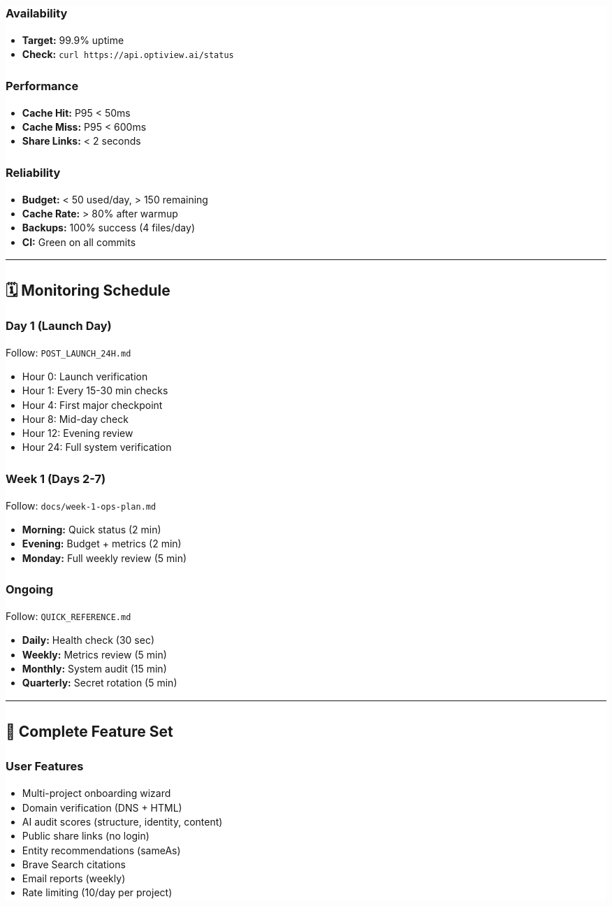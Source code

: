 ### Availability
- **Target:** 99.9% uptime
- **Check:** `curl https://api.optiview.ai/status`

### Performance
- **Cache Hit:** P95 < 50ms
- **Cache Miss:** P95 < 600ms
- **Share Links:** < 2 seconds

### Reliability
- **Budget:** < 50 used/day, > 150 remaining
- **Cache Rate:** > 80% after warmup
- **Backups:** 100% success (4 files/day)
- **CI:** Green on all commits

---

## 🗓️ Monitoring Schedule

### Day 1 (Launch Day)
Follow: `POST_LAUNCH_24H.md`
- Hour 0: Launch verification
- Hour 1: Every 15-30 min checks
- Hour 4: First major checkpoint
- Hour 8: Mid-day check
- Hour 12: Evening review
- Hour 24: Full system verification

### Week 1 (Days 2-7)
Follow: `docs/week-1-ops-plan.md`
- **Morning:** Quick status (2 min)
- **Evening:** Budget + metrics (2 min)
- **Monday:** Full weekly review (5 min)

### Ongoing
Follow: `QUICK_REFERENCE.md`
- **Daily:** Health check (30 sec)
- **Weekly:** Metrics review (5 min)
- **Monthly:** System audit (15 min)
- **Quarterly:** Secret rotation (5 min)

---

## 🎁 Complete Feature Set

### User Features
- Multi-project onboarding wizard
- Domain verification (DNS + HTML)
- AI audit scores (structure, identity, content)
- Public share links (no login)
- Entity recommendations (sameAs)
- Brave Search citations
- Email reports (weekly)
- Rate limiting (10/day per project)
